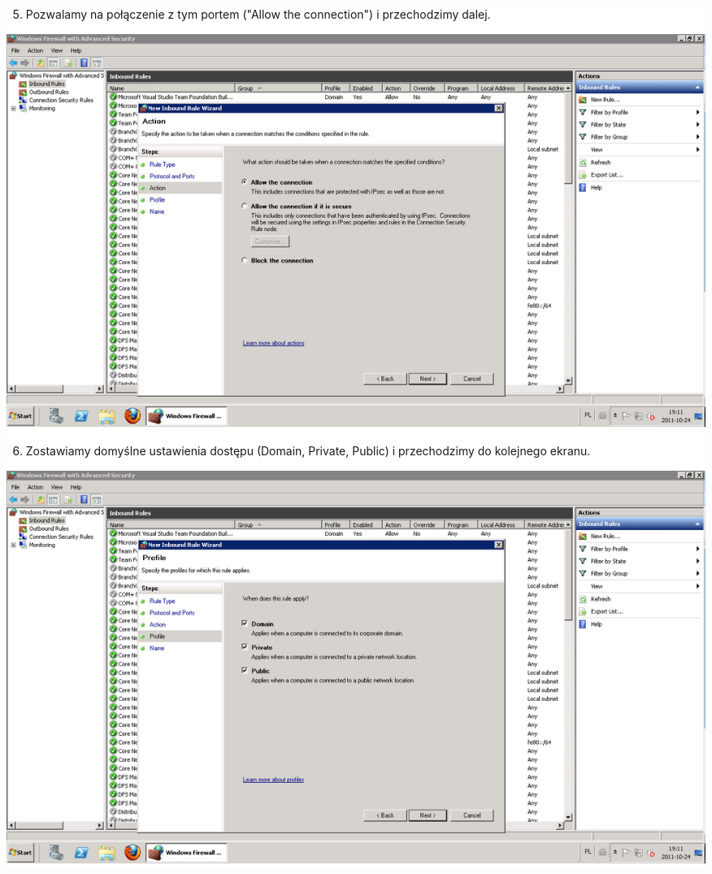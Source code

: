 5. Pozwalamy na połączenie z tym portem ("Allow the connection") i przechodzimy dalej.

![stfs](stfs-3-16.png)

6. Zostawiamy domyślne ustawienia dostępu (Domain, Private, Public) i przechodzimy do kolejnego ekranu.

![stfs](stfs-3-17.png)
